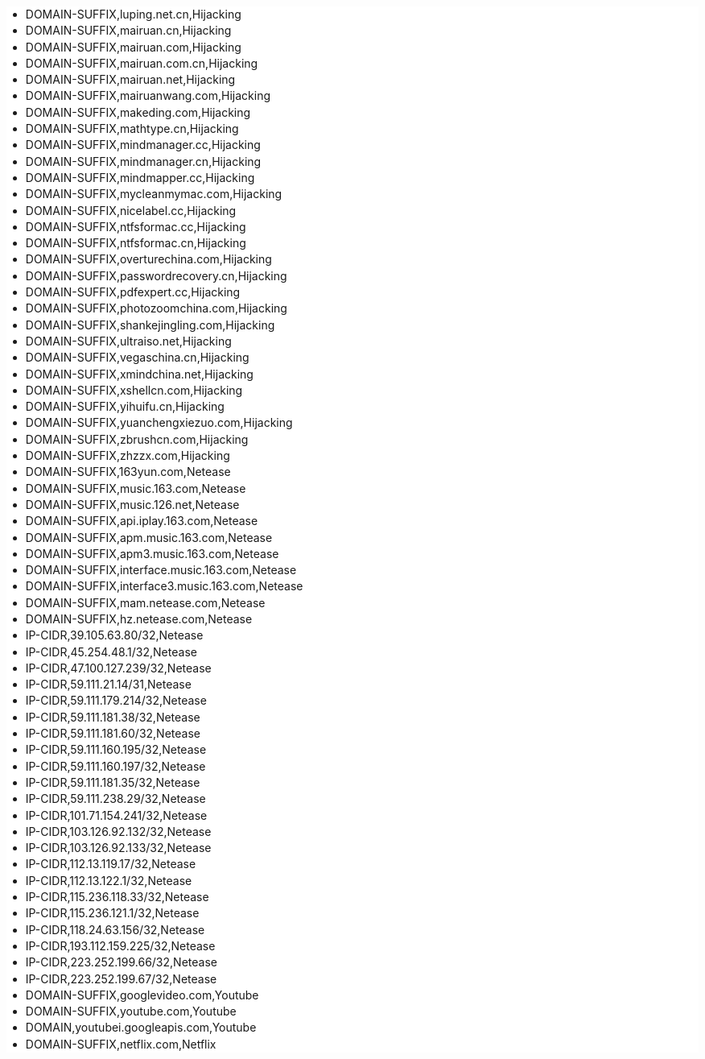  - DOMAIN-SUFFIX,luping.net.cn,Hijacking
 - DOMAIN-SUFFIX,mairuan.cn,Hijacking
 - DOMAIN-SUFFIX,mairuan.com,Hijacking
 - DOMAIN-SUFFIX,mairuan.com.cn,Hijacking
 - DOMAIN-SUFFIX,mairuan.net,Hijacking
 - DOMAIN-SUFFIX,mairuanwang.com,Hijacking
 - DOMAIN-SUFFIX,makeding.com,Hijacking
 - DOMAIN-SUFFIX,mathtype.cn,Hijacking
 - DOMAIN-SUFFIX,mindmanager.cc,Hijacking
 - DOMAIN-SUFFIX,mindmanager.cn,Hijacking
 - DOMAIN-SUFFIX,mindmapper.cc,Hijacking
 - DOMAIN-SUFFIX,mycleanmymac.com,Hijacking
 - DOMAIN-SUFFIX,nicelabel.cc,Hijacking
 - DOMAIN-SUFFIX,ntfsformac.cc,Hijacking
 - DOMAIN-SUFFIX,ntfsformac.cn,Hijacking
 - DOMAIN-SUFFIX,overturechina.com,Hijacking
 - DOMAIN-SUFFIX,passwordrecovery.cn,Hijacking
 - DOMAIN-SUFFIX,pdfexpert.cc,Hijacking
 - DOMAIN-SUFFIX,photozoomchina.com,Hijacking
 - DOMAIN-SUFFIX,shankejingling.com,Hijacking
 - DOMAIN-SUFFIX,ultraiso.net,Hijacking
 - DOMAIN-SUFFIX,vegaschina.cn,Hijacking
 - DOMAIN-SUFFIX,xmindchina.net,Hijacking
 - DOMAIN-SUFFIX,xshellcn.com,Hijacking
 - DOMAIN-SUFFIX,yihuifu.cn,Hijacking
 - DOMAIN-SUFFIX,yuanchengxiezuo.com,Hijacking
 - DOMAIN-SUFFIX,zbrushcn.com,Hijacking
 - DOMAIN-SUFFIX,zhzzx.com,Hijacking
 - DOMAIN-SUFFIX,163yun.com,Netease
 - DOMAIN-SUFFIX,music.163.com,Netease
 - DOMAIN-SUFFIX,music.126.net,Netease
 - DOMAIN-SUFFIX,api.iplay.163.com,Netease
 - DOMAIN-SUFFIX,apm.music.163.com,Netease
 - DOMAIN-SUFFIX,apm3.music.163.com,Netease
 - DOMAIN-SUFFIX,interface.music.163.com,Netease
 - DOMAIN-SUFFIX,interface3.music.163.com,Netease
 - DOMAIN-SUFFIX,mam.netease.com,Netease
 - DOMAIN-SUFFIX,hz.netease.com,Netease
 - IP-CIDR,39.105.63.80/32,Netease
 - IP-CIDR,45.254.48.1/32,Netease
 - IP-CIDR,47.100.127.239/32,Netease
 - IP-CIDR,59.111.21.14/31,Netease
 - IP-CIDR,59.111.179.214/32,Netease
 - IP-CIDR,59.111.181.38/32,Netease
 - IP-CIDR,59.111.181.60/32,Netease
 - IP-CIDR,59.111.160.195/32,Netease
 - IP-CIDR,59.111.160.197/32,Netease
 - IP-CIDR,59.111.181.35/32,Netease
 - IP-CIDR,59.111.238.29/32,Netease
 - IP-CIDR,101.71.154.241/32,Netease
 - IP-CIDR,103.126.92.132/32,Netease
 - IP-CIDR,103.126.92.133/32,Netease
 - IP-CIDR,112.13.119.17/32,Netease
 - IP-CIDR,112.13.122.1/32,Netease
 - IP-CIDR,115.236.118.33/32,Netease
 - IP-CIDR,115.236.121.1/32,Netease
 - IP-CIDR,118.24.63.156/32,Netease
 - IP-CIDR,193.112.159.225/32,Netease
 - IP-CIDR,223.252.199.66/32,Netease
 - IP-CIDR,223.252.199.67/32,Netease
 - DOMAIN-SUFFIX,googlevideo.com,Youtube
 - DOMAIN-SUFFIX,youtube.com,Youtube
 - DOMAIN,youtubei.googleapis.com,Youtube
 - DOMAIN-SUFFIX,netflix.com,Netflix